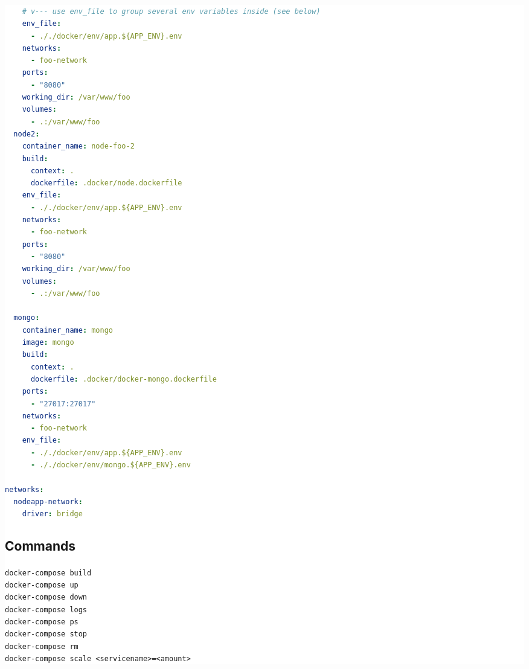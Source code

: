 ```yml
    # v--- use env_file to group several env variables inside (see below)
    env_file:
      - ././docker/env/app.${APP_ENV}.env
    networks:
      - foo-network
    ports:
      - "8080"
    working_dir: /var/www/foo
    volumes:
      - .:/var/www/foo
  node2:
    container_name: node-foo-2
    build:
      context: .
      dockerfile: .docker/node.dockerfile
    env_file:
      - ././docker/env/app.${APP_ENV}.env
    networks:
      - foo-network
    ports:
      - "8080"
    working_dir: /var/www/foo
    volumes:
      - .:/var/www/foo

  mongo:
    container_name: mongo
    image: mongo
    build:
      context: .
      dockerfile: .docker/docker-mongo.dockerfile
    ports:
      - "27017:27017"
    networks:
      - foo-network
    env_file:
      - ././docker/env/app.${APP_ENV}.env
      - ././docker/env/mongo.${APP_ENV}.env

networks:
  nodeapp-network:
    driver: bridge
```

## Commands

```
docker-compose build
docker-compose up
docker-compose down
docker-compose logs
docker-compose ps
docker-compose stop
docker-compose rm
docker-compose scale <servicename>=<amount>
```
